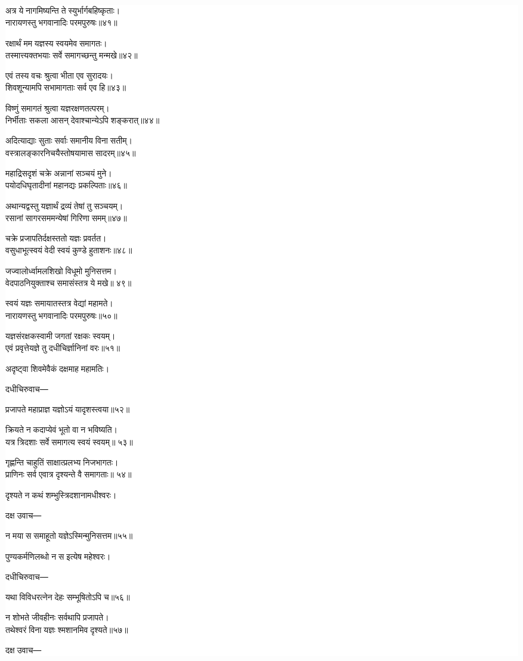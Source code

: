 अत्र ये नागमिष्यन्ति ते स्युर्भार्गबहिष्कृताः।  
नारायणस्तु भगवानादिः परमपुरुषः॥४१॥

रक्षार्थं मम यज्ञस्य स्वयमेव समागतः।  
तस्मात्त्यक्तभयाः सर्वे समागच्छन्तु मन्मखे॥४२॥

एवं तस्य वचः श्रुत्वा भीता एव सुरादयः।  
शिवशून्यामपि सभामागताः सर्व एव हि॥४३॥

विष्णुं समागतं श्रुत्वा यज्ञरक्षणतत्परम्।  
निर्भीताः सकला आसन् देवाश्चान्येऽपि शङ्करात्॥४४॥

अदित्याद्याः सुताः सर्वाः समानीय विना सतीम्।  
वस्त्रालङ्कारनिचयैस्तोषयामास सादरम्॥४५॥

महाद्रिसदृशं चक्रे अन्नानां सञ्चयं मुने।  
पयोदधिघृतादीनां महानद्यः प्रकल्पिताः॥४६॥

अथान्यद्वस्तु यज्ञार्थं द्रव्यं तेषां तु सञ्चयम्।  
रसानां सागरसममन्येषां गिरिणा समम्॥४७॥

चक्रे प्रजापतिर्दक्षस्ततो यज्ञः प्रवर्तत।  
वसुधाभूत्स्वयं वेदी स्वयं कुण्डे हुताशनः॥४८॥

जज्वालोर्ध्वामलशिखो विधूमो मुनिसत्तम।  
वेदपाठनियुक्ताश्च समासंस्तत्र ये मखे॥ ४९॥

स्वयं यज्ञः समायातस्तत्र वेद्यां महामते।  
नारायणस्तु भगवानादिः परमपुरुषः॥५०॥

यज्ञसंरक्षकस्वामी जगतां रक्षकः स्वयम्।  
एवं प्रवृत्तेयज्ञे तु दधीचिर्ज्ञानिनां वरः॥५१॥

अदृष्ट्वा शिवमेवैकं दक्षमाह महामतिः।

दधीचिरुवाच—

प्रजापते महाप्राज्ञ यज्ञोऽयं यादृशस्त्वया॥५२॥

क्रियते न कदाप्येवं भूतो वा न भविष्यति।  
यत्र त्रिदशाः सर्वे समागत्य स्वयं स्वयम्॥ ५३॥

गृह्णन्ति चाहुतिं साक्षात्प्रलभ्य निजभागतः।  
प्राणिनः सर्व एवात्र दृश्यन्ते वै समागताः॥ ५४॥

दृश्यते न कथं शम्भुस्त्रिदशानामधीश्वरः।

दक्ष उवाच—

न मया स समाहूतो यज्ञेऽस्मिन्मुनिसत्तम॥५५॥

पुण्यकर्मणिलब्धो न स इत्येष महेश्वरः।

दधीचिरुवाच—

यथा विविधरत्नेन देहः सम्भूषितोऽपि च॥५६॥

न शोभते जीवहीनः सर्वथापि प्रजापते।  
तथेश्वरं विना यज्ञः श्मशानमिव दृश्यते॥५७॥

दक्ष उवाच—
